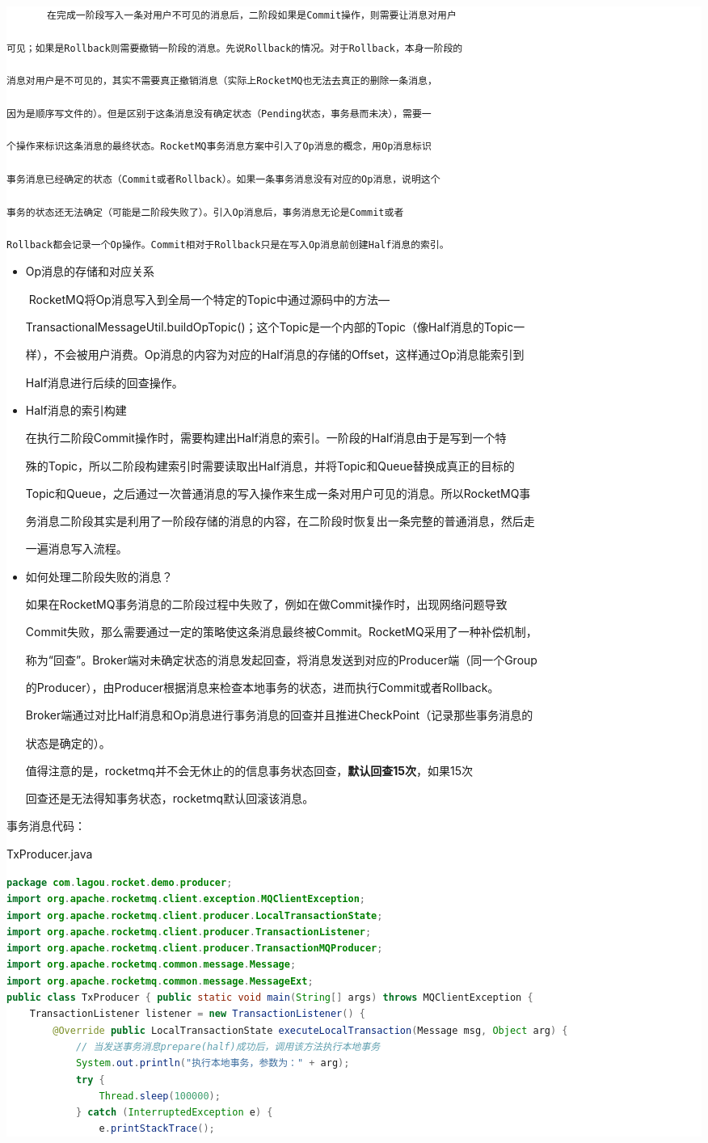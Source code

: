     ​		在完成一阶段写入一条对用户不可见的消息后，二阶段如果是Commit操作，则需要让消息对用户
  
    可见；如果是Rollback则需要撤销一阶段的消息。先说Rollback的情况。对于Rollback，本身一阶段的
  
    消息对用户是不可见的，其实不需要真正撤销消息（实际上RocketMQ也无法去真正的删除一条消息，
  
    因为是顺序写文件的）。但是区别于这条消息没有确定状态（Pending状态，事务悬而未决），需要一
  
    个操作来标识这条消息的最终状态。RocketMQ事务消息方案中引入了Op消息的概念，用Op消息标识
  
    事务消息已经确定的状态（Commit或者Rollback）。如果一条事务消息没有对应的Op消息，说明这个
  
    事务的状态还无法确定（可能是二阶段失败了）。引入Op消息后，事务消息无论是Commit或者
  
    Rollback都会记录一个Op操作。Commit相对于Rollback只是在写入Op消息前创建Half消息的索引。
  
  - Op消息的存储和对应关系
  
    ​		RocketMQ将Op消息写入到全局一个特定的Topic中通过源码中的方法—
  
    TransactionalMessageUtil.buildOpTopic()；这个Topic是一个内部的Topic（像Half消息的Topic一
  
    样），不会被用户消费。Op消息的内容为对应的Half消息的存储的Offset，这样通过Op消息能索引到
  
    Half消息进行后续的回查操作。
  
  - Half消息的索引构建
  
    ​		在执行二阶段Commit操作时，需要构建出Half消息的索引。一阶段的Half消息由于是写到一个特
  
    殊的Topic，所以二阶段构建索引时需要读取出Half消息，并将Topic和Queue替换成真正的目标的
  
    Topic和Queue，之后通过一次普通消息的写入操作来生成一条对用户可见的消息。所以RocketMQ事
  
    务消息二阶段其实是利用了一阶段存储的消息的内容，在二阶段时恢复出一条完整的普通消息，然后走
  
    一遍消息写入流程。
  
  - 如何处理二阶段失败的消息？
  
    ​		如果在RocketMQ事务消息的二阶段过程中失败了，例如在做Commit操作时，出现网络问题导致
  
    Commit失败，那么需要通过一定的策略使这条消息最终被Commit。RocketMQ采用了一种补偿机制，
  
    称为“回查”。Broker端对未确定状态的消息发起回查，将消息发送到对应的Producer端（同一个Group
  
    的Producer），由Producer根据消息来检查本地事务的状态，进而执行Commit或者Rollback。
  
    Broker端通过对比Half消息和Op消息进行事务消息的回查并且推进CheckPoint（记录那些事务消息的
  
    状态是确定的）。
  
    ​		值得注意的是，rocketmq并不会无休止的的信息事务状态回查，**默认回查15次**，如果15次
  
    回查还是无法得知事务状态，rocketmq默认回滚该消息。
  
  事务消息代码：
  
  TxProducer.java
  
  ```java
  package com.lagou.rocket.demo.producer; 
  import org.apache.rocketmq.client.exception.MQClientException; 
  import org.apache.rocketmq.client.producer.LocalTransactionState; 
  import org.apache.rocketmq.client.producer.TransactionListener; 
  import org.apache.rocketmq.client.producer.TransactionMQProducer; 
  import org.apache.rocketmq.common.message.Message; 
  import org.apache.rocketmq.common.message.MessageExt; 
  public class TxProducer { public static void main(String[] args) throws MQClientException { 
      TransactionListener listener = new TransactionListener() { 
          @Override public LocalTransactionState executeLocalTransaction(Message msg, Object arg) {
              // 当发送事务消息prepare(half)成功后，调用该方法执行本地事务
              System.out.println("执行本地事务，参数为：" + arg); 
              try {
                  Thread.sleep(100000); 
              } catch (InterruptedException e) { 
                  e.printStackTrace(); 
  ```